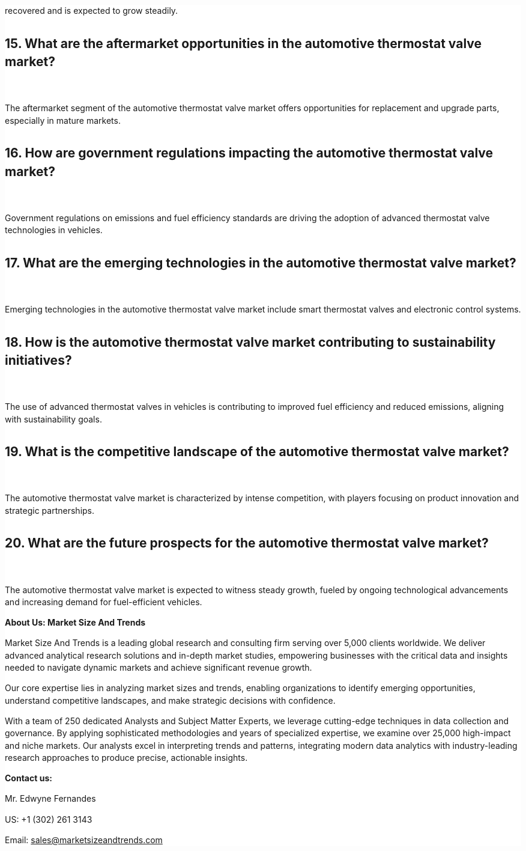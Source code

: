 recovered and is expected to grow steadily.</p><h2>15. What are the aftermarket opportunities in the automotive thermostat valve market?</h2><p>&nbsp;</p><p>The aftermarket segment of the automotive thermostat valve market offers opportunities for replacement and upgrade parts, especially in mature markets.</p><h2>16. How are government regulations impacting the automotive thermostat valve market?</h2><p>&nbsp;</p><p>Government regulations on emissions and fuel efficiency standards are driving the adoption of advanced thermostat valve technologies in vehicles.</p><h2>17. What are the emerging technologies in the automotive thermostat valve market?</h2><p>&nbsp;</p><p>Emerging technologies in the automotive thermostat valve market include smart thermostat valves and electronic control systems.</p><h2>18. How is the automotive thermostat valve market contributing to sustainability initiatives?</h2><p>&nbsp;</p><p>The use of advanced thermostat valves in vehicles is contributing to improved fuel efficiency and reduced emissions, aligning with sustainability goals.</p><h2>19. What is the competitive landscape of the automotive thermostat valve market?</h2><p>&nbsp;</p><p>The automotive thermostat valve market is characterized by intense competition, with players focusing on product innovation and strategic partnerships.</p><h2>20. What are the future prospects for the automotive thermostat valve market?</h2><p>&nbsp;</p><p>The automotive thermostat valve market is expected to witness steady growth, fueled by ongoing technological advancements and increasing demand for fuel-efficient vehicles.</p></body></html></p><p><strong>About Us:&nbsp;Market Size And Trends</strong></p><p>Market Size And Trends&nbsp;is a leading global research and consulting firm serving over 5,000 clients worldwide. We deliver advanced analytical research solutions and in-depth market studies, empowering businesses with the critical data and insights needed to navigate dynamic markets and achieve significant revenue growth.</p><p>Our core expertise lies in analyzing market sizes and trends, enabling organizations to identify emerging opportunities, understand competitive landscapes, and make strategic decisions with confidence.</p><p>With a team of 250 dedicated Analysts and Subject Matter Experts, we leverage cutting-edge techniques in data collection and governance. By applying sophisticated methodologies and years of specialized expertise, we examine over 25,000 high-impact and niche markets. Our analysts excel in interpreting trends and patterns, integrating modern data analytics with industry-leading research approaches to produce precise, actionable insights.</p><p><strong>Contact us:</strong></p><p>Mr. Edwyne Fernandes</p><p>US: +1 (302) 261 3143</p><p>Email: <a href="mailto:sales@marketsizeandtrends.com">sales@marketsizeandtrends.com</a>&nbsp;</p>
